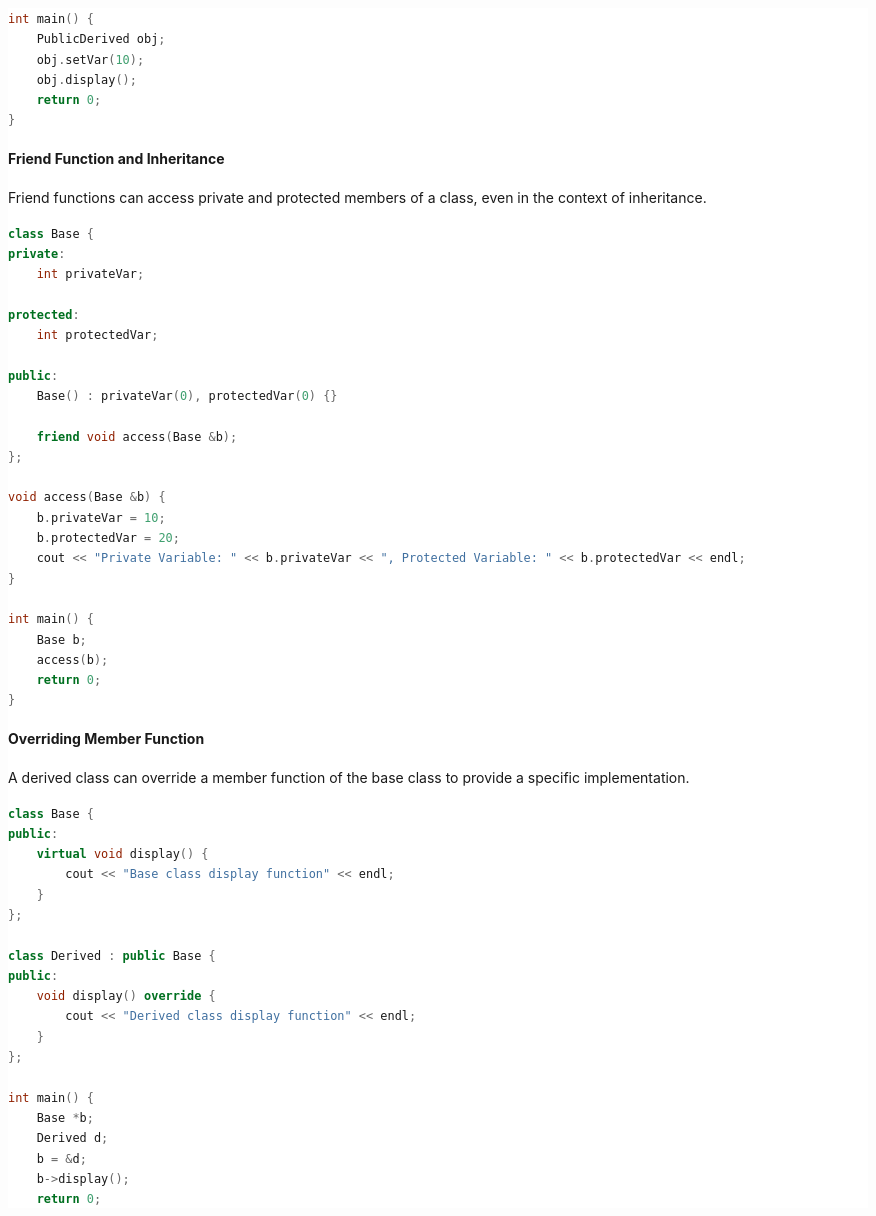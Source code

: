 ```cpp
int main() {
    PublicDerived obj;
    obj.setVar(10);
    obj.display();
    return 0;
}
```

#### Friend Function and Inheritance
Friend functions can access private and protected members of a class, even in the context of inheritance.

```cpp
class Base {
private:
    int privateVar;

protected:
    int protectedVar;

public:
    Base() : privateVar(0), protectedVar(0) {}

    friend void access(Base &b);
};

void access(Base &b) {
    b.privateVar = 10;
    b.protectedVar = 20;
    cout << "Private Variable: " << b.privateVar << ", Protected Variable: " << b.protectedVar << endl;
}

int main() {
    Base b;
    access(b);
    return 0;
}
```

#### Overriding Member Function
A derived class can override a member function of the base class to provide a specific implementation.

```cpp
class Base {
public:
    virtual void display() {
        cout << "Base class display function" << endl;
    }
};

class Derived : public Base {
public:
    void display() override {
        cout << "Derived class display function" << endl;
    }
};

int main() {
    Base *b;
    Derived d;
    b = &d;
    b->display();
    return 0;
```